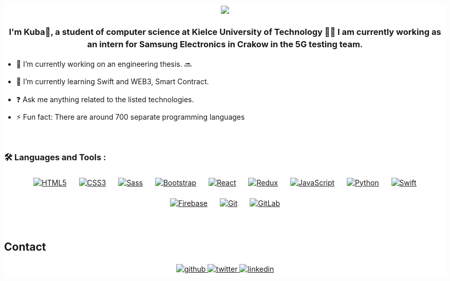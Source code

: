 <div align="center">
<img src="https://media.giphy.com/media/Qo2dupDib32rkTY4hX/giphy.gif" align="center" style="width: 100%" />
</div>  
  

### <div align="center">I'm Kuba👋,  a student of computer science at Kielce University of Technology 👨‍💻 I am currently working as an intern for Samsung Electronics in Crakow in the 5G testing team.</div>  
  

- 🔭 I’m currently working on an engineering thesis. 🔜  
  

- 🌱 I’m currently learning Swift and WEB3, Smart Contract.  
  

- ❓ Ask me anything related to the listed technologies.  
  

- ⚡ Fun fact: There are around 700 separate programming languages  
  

<br/>  


### :hammer_and_wrench: Languages and Tools :


<div align="center">  
<a href="https://en.wikipedia.org/wiki/HTML5" target="_blank"><img style="margin: 10px" src="https://cdn4.iconfinder.com/data/icons/flat-brand-logo-2/512/html5-1024.png" alt="HTML5" height="50" /></a>  
<a href="https://www.w3schools.com/css/" target="_blank"><img style="margin: 10px" src="https://cdn4.iconfinder.com/data/icons/flat-brand-logo-2/512/css3-1024.png" alt="CSS3" height="50" /></a>  
<a href="https://sass-lang.com/" target="_blank"><img style="margin: 10px" src="https://cdn4.iconfinder.com/data/icons/logos-and-brands/512/288_Sass_logo-1024.png" alt="Sass" height="50" /></a>  
<a href="https://getbootstrap.com/docs/3.4/javascript/" target="_blank"><img style="margin: 10px" src="https://profilinator.rishav.dev/skills-assets/bootstrap-plain.svg" alt="Bootstrap" height="50" /></a>  
<a href="https://reactjs.org/" target="_blank"><img style="margin: 10px" src="https://cdn0.iconfinder.com/data/icons/logos-brands-in-colors/128/react-1024.png" alt="React" height="50" /></a>  
<a href="https://redux.js.org/" target="_blank"><img style="margin: 10px" src="https://profilinator.rishav.dev/skills-assets/redux-original.svg" alt="Redux" height="50" /></a>  
<a href="https://www.javascript.com/" target="_blank"><img style="margin: 10px" src="https://cdn4.iconfinder.com/data/icons/logos-and-brands/512/187_Js_logo_logos-1024.png" alt="JavaScript" height="50" /></a>  
<a href="https://www.python.org/" target="_blank"><img style="margin: 10px" src="https://cdn4.iconfinder.com/data/icons/logos-and-brands/512/267_Python_logo-1024.png" alt="Python" height="50" /></a>  
<a href="https://developer.apple.com/swift/" target="_blank"><img style="margin: 10px" src="https://cdn4.iconfinder.com/data/icons/logos-3/1300/swift-seeklogo-1024.png" alt="Swift" height="50" /></a>  
<a href="https://firebase.google.com/" target="_blank"><img style="margin: 10px" src="https://cdn4.iconfinder.com/data/icons/google-i-o-2016/512/google_firebase-2-1024.png" alt="Firebase" height="50" /></a>  
<a href="https://github.com/" target="_blank"><img style="margin: 10px" src="https://cdn2.iconfinder.com/data/icons/social-icons-33/128/Github-1024.png" alt="Git" height="50" /></a>  
<a href="https://about.gitlab.com/" target="_blank"><img style="margin: 10px" src="https://cdn4.iconfinder.com/data/icons/logos-and-brands/512/144_Gitlab_logo_logos-1024.png" alt="GitLab" height="50" /></a>  
</div>  

<br/>  


## Contact
<div align="center">
<a href="https://github.com/piskor-kuba" target="_blank">
<img src=https://img.shields.io/badge/github-%2324292e.svg?&style=for-the-badge&logo=github&logoColor=white alt=github style="margin-bottom: 5px;" />
</a>
<a href="https://twitter.com/Piskor_" target="_blank">
<img src=https://img.shields.io/badge/twitter-%2300acee.svg?&style=for-the-badge&logo=twitter&logoColor=white alt=twitter style="margin-bottom: 5px;" />
</a>
<a href="https://linkedin.com/in/jakubpiskorz" target="_blank">
<img src=https://img.shields.io/badge/linkedin-%231E77B5.svg?&style=for-the-badge&logo=linkedin&logoColor=white alt=linkedin style="margin-bottom: 5px;" />
</a>  
</div>  
  